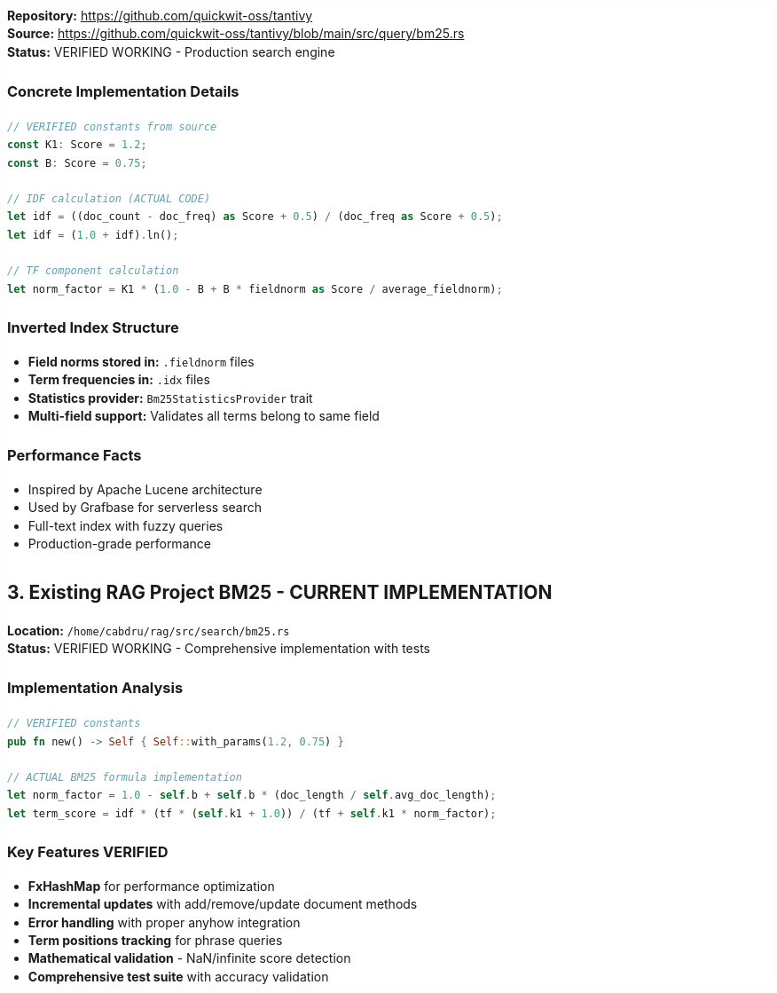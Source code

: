 **Repository:** https://github.com/quickwit-oss/tantivy  
**Source:** https://github.com/quickwit-oss/tantivy/blob/main/src/query/bm25.rs  
**Status:** VERIFIED WORKING - Production search engine  

### Concrete Implementation Details

```rust
// VERIFIED constants from source
const K1: Score = 1.2;
const B: Score = 0.75;

// IDF calculation (ACTUAL CODE)
let idf = ((doc_count - doc_freq) as Score + 0.5) / (doc_freq as Score + 0.5);
let idf = (1.0 + idf).ln();

// TF component calculation  
let norm_factor = K1 * (1.0 - B + B * fieldnorm as Score / average_fieldnorm);
```

### Inverted Index Structure
- **Field norms stored in:** `.fieldnorm` files
- **Term frequencies in:** `.idx` files  
- **Statistics provider:** `Bm25StatisticsProvider` trait
- **Multi-field support:** Validates all terms belong to same field

### Performance Facts
- Inspired by Apache Lucene architecture
- Used by Grafbase for serverless search
- Full-text index with fuzzy queries
- Production-grade performance

## 3. Existing RAG Project BM25 - CURRENT IMPLEMENTATION

**Location:** `/home/cabdru/rag/src/search/bm25.rs`  
**Status:** VERIFIED WORKING - Comprehensive implementation with tests  

### Implementation Analysis

```rust
// VERIFIED constants
pub fn new() -> Self { Self::with_params(1.2, 0.75) }

// ACTUAL BM25 formula implementation
let norm_factor = 1.0 - self.b + self.b * (doc_length / self.avg_doc_length);
let term_score = idf * (tf * (self.k1 + 1.0)) / (tf + self.k1 * norm_factor);
```

### Key Features VERIFIED
- **FxHashMap** for performance optimization
- **Incremental updates** with add/remove/update document methods
- **Error handling** with proper anyhow integration  
- **Term positions tracking** for phrase queries
- **Mathematical validation** - NaN/infinite score detection
- **Comprehensive test suite** with accuracy validation
